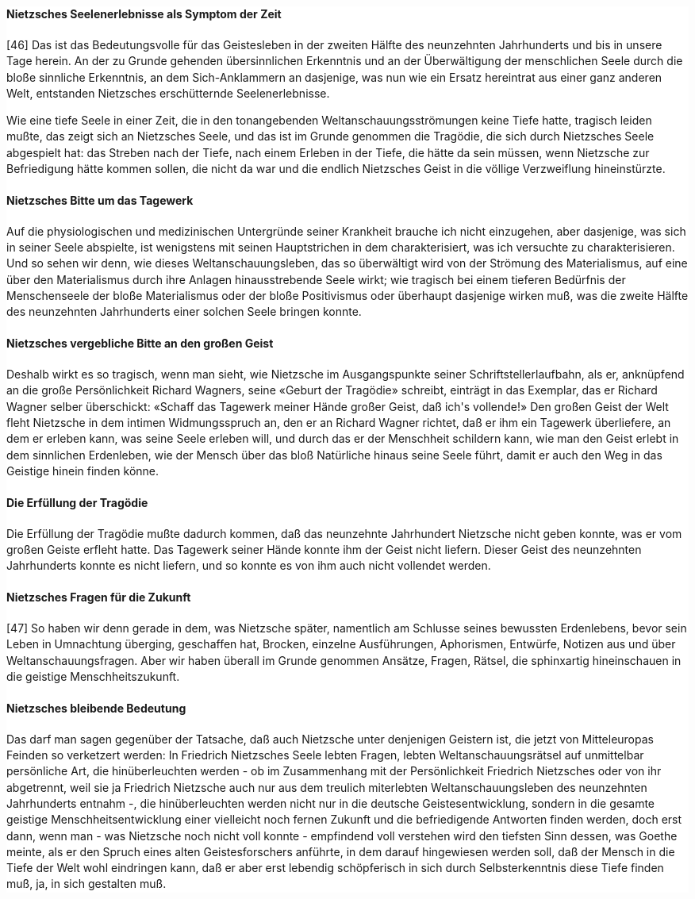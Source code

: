 #### Nietzsches Seelenerlebnisse als Symptom der Zeit

[46] Das ist das Bedeutungsvolle für das Geistesleben in der zweiten Hälfte des neunzehnten Jahrhunderts und bis in unsere Tage herein. An der zu Grunde gehenden übersinnlichen Erkenntnis und an der Überwältigung der menschlichen Seele durch die bloße sinnliche Erkenntnis, an dem Sich-Anklammern an dasjenige, was nun wie ein Ersatz hereintrat aus einer ganz anderen Welt, entstanden Nietzsches erschütternde Seelenerlebnisse.

Wie eine tiefe Seele in einer Zeit, die in den tonangebenden Weltanschauungsströmungen keine Tiefe hatte, tragisch leiden mußte, das zeigt sich an Nietzsches Seele, und das ist im Grunde genommen die Tragödie, die sich durch Nietzsches Seele abgespielt hat: das Streben nach der Tiefe, nach einem Erleben in der Tiefe, die hätte da sein müssen, wenn Nietzsche zur Befriedigung hätte kommen sollen, die nicht da war und die endlich Nietzsches Geist in die völlige Verzweiflung hineinstürzte.

#### Nietzsches Bitte um das Tagewerk

Auf die physiologischen und medizinischen Untergründe seiner Krankheit brauche ich nicht einzugehen, aber dasjenige, was sich in seiner Seele abspielte, ist wenigstens mit seinen Hauptstrichen in dem charakterisiert, was ich versuchte zu charakterisieren. Und so sehen wir denn, wie dieses Weltanschauungsleben, das so überwältigt wird von der Strömung des Materialismus, auf eine über den Materialismus durch ihre Anlagen hinausstrebende Seele wirkt; wie tragisch bei einem tieferen Bedürfnis der Menschenseele der bloße Materialismus oder der bloße Positivismus oder überhaupt dasjenige wirken muß, was die zweite Hälfte des neunzehnten Jahrhunderts einer solchen Seele bringen konnte.

#### Nietzsches vergebliche Bitte an den großen Geist

Deshalb wirkt es so tragisch, wenn man sieht, wie Nietzsche im Ausgangspunkte seiner Schriftstellerlaufbahn, als er, anknüpfend an die große Persönlichkeit Richard Wagners, seine «Geburt der Tragödie» schreibt, einträgt in das Exemplar, das er Richard Wagner selber überschickt: «Schaff das Tagewerk meiner Hände großer Geist, daß ich's vollende!» Den großen Geist der Welt fleht Nietzsche in dem intimen Widmungsspruch an, den er an Richard Wagner richtet, daß er ihm ein Tagewerk überliefere, an dem er erleben kann, was seine Seele erleben will, und durch das er der Menschheit schildern kann, wie man den Geist erlebt in dem sinnlichen Erdenleben, wie der Mensch über das bloß Natürliche hinaus seine Seele führt, damit er auch den Weg in das Geistige hinein finden könne.

#### Die Erfüllung der Tragödie

Die Erfüllung der Tragödie mußte dadurch kommen, daß das neunzehnte Jahrhundert Nietzsche nicht geben konnte, was er vom großen Geiste erfleht hatte. Das Tagewerk seiner Hände konnte ihm der Geist nicht liefern. Dieser Geist des neunzehnten Jahrhunderts konnte es nicht liefern, und so konnte es von ihm auch nicht vollendet werden.

#### Nietzsches Fragen für die Zukunft

[47] So haben wir denn gerade in dem, was Nietzsche später, namentlich am Schlusse seines bewussten Erdenlebens, bevor sein Leben in Umnachtung überging, geschaffen hat, Brocken, einzelne Ausführungen, Aphorismen, Entwürfe, Notizen aus und über Weltanschauungsfragen. Aber wir haben überall im Grunde genommen Ansätze, Fragen, Rätsel, die sphinxartig hineinschauen in die geistige Menschheitszukunft.

#### Nietzsches bleibende Bedeutung

Das darf man sagen gegenüber der Tatsache, daß auch Nietzsche unter denjenigen Geistern ist, die jetzt von Mitteleuropas Feinden so verketzert werden: In Friedrich Nietzsches Seele lebten Fragen, lebten Weltanschauungsrätsel auf unmittelbar persönliche Art, die hinüberleuchten werden - ob im Zusammenhang mit der Persönlichkeit Friedrich Nietzsches oder von ihr abgetrennt, weil sie ja Friedrich Nietzsche auch nur aus dem treulich miterlebten Weltanschauungsleben des neunzehnten Jahrhunderts entnahm -, die hinüberleuchten werden nicht nur in die deutsche Geistesentwicklung, sondern in die gesamte geistige Menschheitsentwicklung einer vielleicht noch fernen Zukunft und die befriedigende Antworten finden werden, doch erst dann, wenn man - was Nietzsche noch nicht voll konnte - empfindend voll verstehen wird den tiefsten Sinn dessen, was Goethe meinte, als er den Spruch eines alten Geistesforschers anführte, in dem darauf hingewiesen werden soll, daß der Mensch in die Tiefe der Welt wohl eindringen kann, daß er aber erst lebendig schöpferisch in sich durch Selbsterkenntnis diese Tiefe finden muß, ja, in sich gestalten muß.
